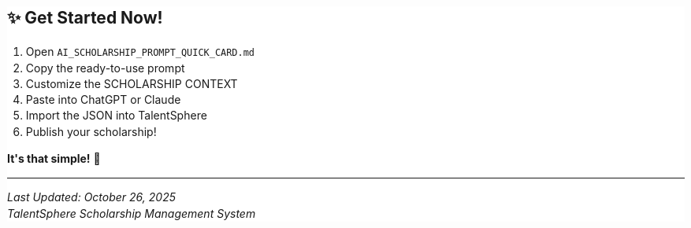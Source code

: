 
## ✨ Get Started Now!

1. Open `AI_SCHOLARSHIP_PROMPT_QUICK_CARD.md`
2. Copy the ready-to-use prompt
3. Customize the SCHOLARSHIP CONTEXT
4. Paste into ChatGPT or Claude
5. Import the JSON into TalentSphere
6. Publish your scholarship!

**It's that simple!** 🎉

---

*Last Updated: October 26, 2025*  
*TalentSphere Scholarship Management System*
